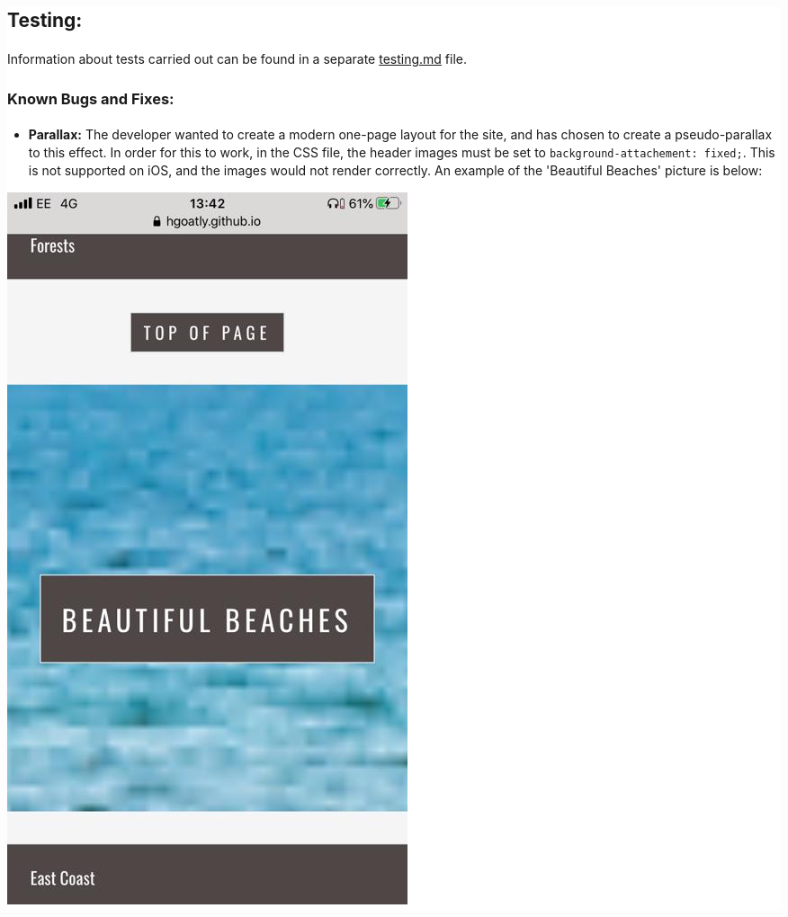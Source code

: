 ## Testing:

Information about tests carried out can be found in a separate [testing.md](testing.md) file.

### Known Bugs and Fixes:

- **Parallax:** The developer wanted to create a modern one-page layout for the site, and has chosen to create a pseudo-parallax to this effect. 
In order for this to work, in the CSS file, the header images must be set to ``background-attachement: fixed;``. This is not
supported on iOS, and the images would not render correctly. An example of the 'Beautiful Beaches' picture is below:

![Screenshot of the parallax images not rendering correctly](assets/images/readme-images/broken-parallax.jpg)
